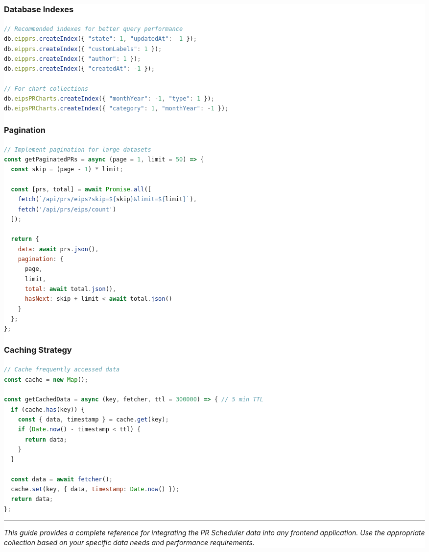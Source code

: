 ### Database Indexes
```javascript
// Recommended indexes for better query performance
db.eipprs.createIndex({ "state": 1, "updatedAt": -1 });
db.eipprs.createIndex({ "customLabels": 1 });
db.eipprs.createIndex({ "author": 1 });
db.eipprs.createIndex({ "createdAt": -1 });

// For chart collections
db.eipsPRCharts.createIndex({ "monthYear": -1, "type": 1 });
db.eipsPRCharts.createIndex({ "category": 1, "monthYear": -1 });
```

### Pagination
```javascript
// Implement pagination for large datasets
const getPaginatedPRs = async (page = 1, limit = 50) => {
  const skip = (page - 1) * limit;
  
  const [prs, total] = await Promise.all([
    fetch(`/api/prs/eips?skip=${skip}&limit=${limit}`),
    fetch('/api/prs/eips/count')
  ]);
  
  return {
    data: await prs.json(),
    pagination: {
      page,
      limit,
      total: await total.json(),
      hasNext: skip + limit < await total.json()
    }
  };
};
```

### Caching Strategy
```javascript
// Cache frequently accessed data
const cache = new Map();

const getCachedData = async (key, fetcher, ttl = 300000) => { // 5 min TTL
  if (cache.has(key)) {
    const { data, timestamp } = cache.get(key);
    if (Date.now() - timestamp < ttl) {
      return data;
    }
  }
  
  const data = await fetcher();
  cache.set(key, { data, timestamp: Date.now() });
  return data;
};
```

---

*This guide provides a complete reference for integrating the PR Scheduler data into any frontend application. Use the appropriate collection based on your specific data needs and performance requirements.*